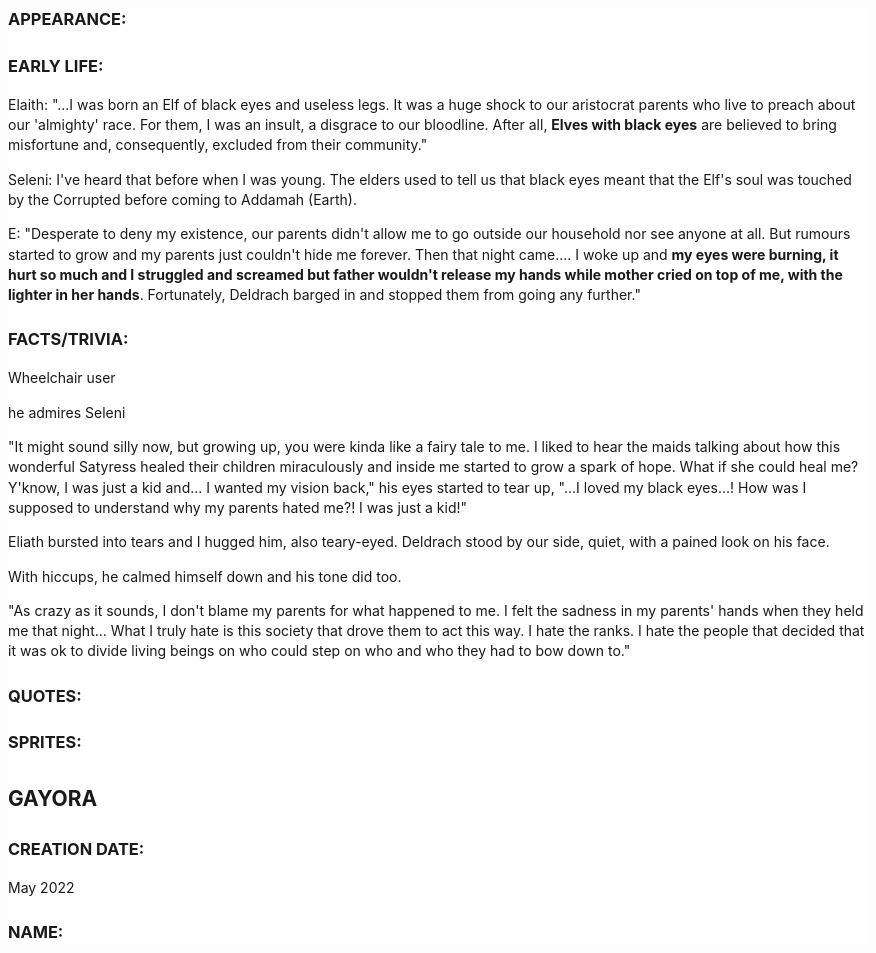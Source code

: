 ### APPEARANCE:

### EARLY LIFE:

Elaith: \"\...I was born an Elf of black eyes and useless legs. It was a huge shock to our aristocrat parents who live to preach about our \'almighty\' race. For them, I was an insult, a disgrace to our bloodline. After all, **Elves with black eyes** are believed to bring misfortune and, consequently, excluded from their community.\"

Seleni: I\'ve heard that before when I was young. The elders used to tell us that black eyes meant that the Elf\'s soul was touched by the Corrupted before coming to Addamah (Earth).

E: \"Desperate to deny my existence, our parents didn\'t allow me to go outside our household nor see anyone at all. But rumours started to grow and my parents just couldn\'t hide me forever. Then that night came.... I woke up and **my eyes were burning, it hurt so much and I struggled and screamed but father wouldn\'t release my hands while mother cried on top of me, with the lighter in her hands**. Fortunately, Deldrach barged in and stopped them from going any further.\"

### FACTS/TRIVIA:

Wheelchair user

he admires Seleni

\"It might sound silly now, but growing up, you were kinda like a fairy tale to me. I liked to hear the maids talking about how this wonderful Satyress healed their children miraculously and inside me started to grow a spark of hope. What if she could heal me? Y\'know, I was just a kid and... I wanted my vision back,\" his eyes started to tear up, \"\...I loved my black eyes...! How was I supposed to understand why my parents hated me?! I was just a kid!\"

Eliath bursted into tears and I hugged him, also teary-eyed. Deldrach stood by our side, quiet, with a pained look on his face.

With hiccups, he calmed himself down and his tone did too.

\"As crazy as it sounds, I don\'t blame my parents for what happened to me. I felt the sadness in my parents\' hands when they held me that night... What I truly hate is this society that drove them to act this way. I hate the ranks. I hate the people that decided that it was ok to divide living beings on who could step on who and who they had to bow down to.\"

### QUOTES:

### SPRITES:

## GAYORA 

<div>

### CREATION DATE:

May 2022

### NAME:
